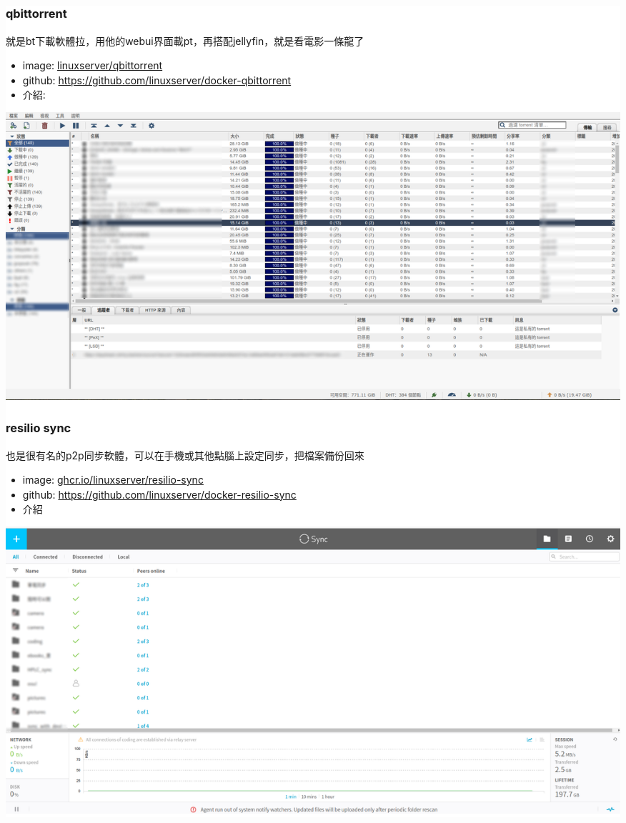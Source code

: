 ### qbittorrent
就是bt下載軟體拉，用他的webui界面載pt，再搭配jellyfin，就是看電影一條龍了
* image: [linuxserver/qbittorrent](https://hub.docker.com/r/linuxserver/qbittorrent)
* github: <https://github.com/linuxserver/docker-qbittorrent>
* 介紹:

![17](/attachments/2021-03-20-selfhosted-with-docker/17.png)

### resilio sync
也是很有名的p2p同步軟體，可以在手機或其他點腦上設定同步，把檔案備份回來
* image: [ghcr.io/linuxserver/resilio-sync](https://hub.docker.com/r/linuxserver/resilio-sync)
* github: <https://github.com/linuxserver/docker-resilio-sync>
* 介紹

![18](/attachments/2021-03-20-selfhosted-with-docker/18.png)
